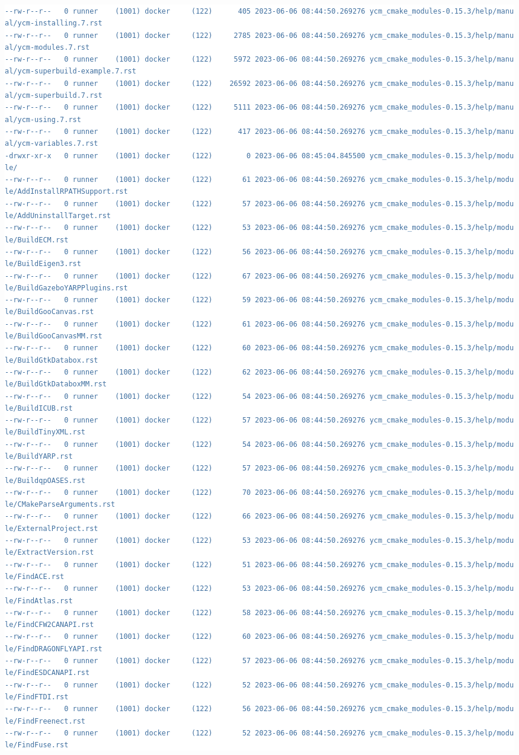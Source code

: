 ```diff
--rw-r--r--   0 runner    (1001) docker     (122)      405 2023-06-06 08:44:50.269276 ycm_cmake_modules-0.15.3/help/manual/ycm-installing.7.rst
--rw-r--r--   0 runner    (1001) docker     (122)     2785 2023-06-06 08:44:50.269276 ycm_cmake_modules-0.15.3/help/manual/ycm-modules.7.rst
--rw-r--r--   0 runner    (1001) docker     (122)     5972 2023-06-06 08:44:50.269276 ycm_cmake_modules-0.15.3/help/manual/ycm-superbuild-example.7.rst
--rw-r--r--   0 runner    (1001) docker     (122)    26592 2023-06-06 08:44:50.269276 ycm_cmake_modules-0.15.3/help/manual/ycm-superbuild.7.rst
--rw-r--r--   0 runner    (1001) docker     (122)     5111 2023-06-06 08:44:50.269276 ycm_cmake_modules-0.15.3/help/manual/ycm-using.7.rst
--rw-r--r--   0 runner    (1001) docker     (122)      417 2023-06-06 08:44:50.269276 ycm_cmake_modules-0.15.3/help/manual/ycm-variables.7.rst
-drwxr-xr-x   0 runner    (1001) docker     (122)        0 2023-06-06 08:45:04.845500 ycm_cmake_modules-0.15.3/help/module/
--rw-r--r--   0 runner    (1001) docker     (122)       61 2023-06-06 08:44:50.269276 ycm_cmake_modules-0.15.3/help/module/AddInstallRPATHSupport.rst
--rw-r--r--   0 runner    (1001) docker     (122)       57 2023-06-06 08:44:50.269276 ycm_cmake_modules-0.15.3/help/module/AddUninstallTarget.rst
--rw-r--r--   0 runner    (1001) docker     (122)       53 2023-06-06 08:44:50.269276 ycm_cmake_modules-0.15.3/help/module/BuildECM.rst
--rw-r--r--   0 runner    (1001) docker     (122)       56 2023-06-06 08:44:50.269276 ycm_cmake_modules-0.15.3/help/module/BuildEigen3.rst
--rw-r--r--   0 runner    (1001) docker     (122)       67 2023-06-06 08:44:50.269276 ycm_cmake_modules-0.15.3/help/module/BuildGazeboYARPPlugins.rst
--rw-r--r--   0 runner    (1001) docker     (122)       59 2023-06-06 08:44:50.269276 ycm_cmake_modules-0.15.3/help/module/BuildGooCanvas.rst
--rw-r--r--   0 runner    (1001) docker     (122)       61 2023-06-06 08:44:50.269276 ycm_cmake_modules-0.15.3/help/module/BuildGooCanvasMM.rst
--rw-r--r--   0 runner    (1001) docker     (122)       60 2023-06-06 08:44:50.269276 ycm_cmake_modules-0.15.3/help/module/BuildGtkDatabox.rst
--rw-r--r--   0 runner    (1001) docker     (122)       62 2023-06-06 08:44:50.269276 ycm_cmake_modules-0.15.3/help/module/BuildGtkDataboxMM.rst
--rw-r--r--   0 runner    (1001) docker     (122)       54 2023-06-06 08:44:50.269276 ycm_cmake_modules-0.15.3/help/module/BuildICUB.rst
--rw-r--r--   0 runner    (1001) docker     (122)       57 2023-06-06 08:44:50.269276 ycm_cmake_modules-0.15.3/help/module/BuildTinyXML.rst
--rw-r--r--   0 runner    (1001) docker     (122)       54 2023-06-06 08:44:50.269276 ycm_cmake_modules-0.15.3/help/module/BuildYARP.rst
--rw-r--r--   0 runner    (1001) docker     (122)       57 2023-06-06 08:44:50.269276 ycm_cmake_modules-0.15.3/help/module/BuildqpOASES.rst
--rw-r--r--   0 runner    (1001) docker     (122)       70 2023-06-06 08:44:50.269276 ycm_cmake_modules-0.15.3/help/module/CMakeParseArguments.rst
--rw-r--r--   0 runner    (1001) docker     (122)       66 2023-06-06 08:44:50.269276 ycm_cmake_modules-0.15.3/help/module/ExternalProject.rst
--rw-r--r--   0 runner    (1001) docker     (122)       53 2023-06-06 08:44:50.269276 ycm_cmake_modules-0.15.3/help/module/ExtractVersion.rst
--rw-r--r--   0 runner    (1001) docker     (122)       51 2023-06-06 08:44:50.269276 ycm_cmake_modules-0.15.3/help/module/FindACE.rst
--rw-r--r--   0 runner    (1001) docker     (122)       53 2023-06-06 08:44:50.269276 ycm_cmake_modules-0.15.3/help/module/FindAtlas.rst
--rw-r--r--   0 runner    (1001) docker     (122)       58 2023-06-06 08:44:50.269276 ycm_cmake_modules-0.15.3/help/module/FindCFW2CANAPI.rst
--rw-r--r--   0 runner    (1001) docker     (122)       60 2023-06-06 08:44:50.269276 ycm_cmake_modules-0.15.3/help/module/FindDRAGONFLYAPI.rst
--rw-r--r--   0 runner    (1001) docker     (122)       57 2023-06-06 08:44:50.269276 ycm_cmake_modules-0.15.3/help/module/FindESDCANAPI.rst
--rw-r--r--   0 runner    (1001) docker     (122)       52 2023-06-06 08:44:50.269276 ycm_cmake_modules-0.15.3/help/module/FindFTDI.rst
--rw-r--r--   0 runner    (1001) docker     (122)       56 2023-06-06 08:44:50.269276 ycm_cmake_modules-0.15.3/help/module/FindFreenect.rst
--rw-r--r--   0 runner    (1001) docker     (122)       52 2023-06-06 08:44:50.269276 ycm_cmake_modules-0.15.3/help/module/FindFuse.rst
```